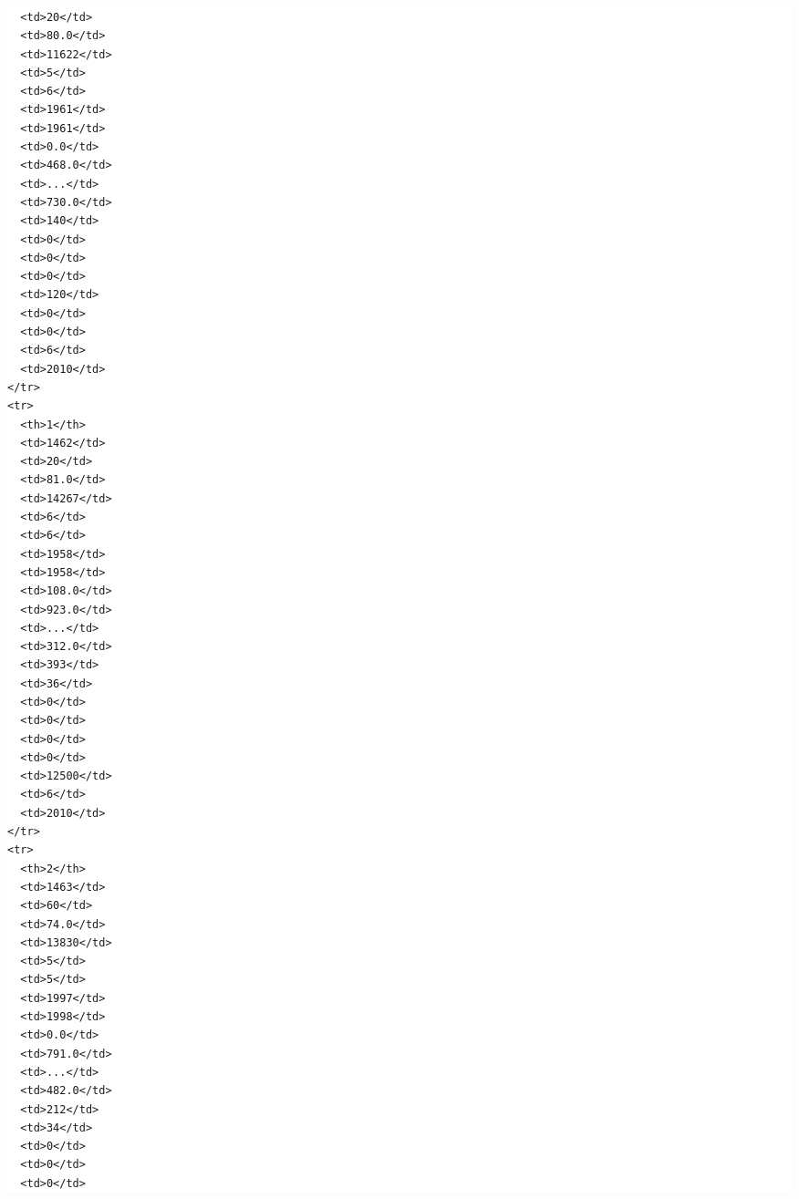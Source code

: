       <td>20</td>
      <td>80.0</td>
      <td>11622</td>
      <td>5</td>
      <td>6</td>
      <td>1961</td>
      <td>1961</td>
      <td>0.0</td>
      <td>468.0</td>
      <td>...</td>
      <td>730.0</td>
      <td>140</td>
      <td>0</td>
      <td>0</td>
      <td>0</td>
      <td>120</td>
      <td>0</td>
      <td>0</td>
      <td>6</td>
      <td>2010</td>
    </tr>
    <tr>
      <th>1</th>
      <td>1462</td>
      <td>20</td>
      <td>81.0</td>
      <td>14267</td>
      <td>6</td>
      <td>6</td>
      <td>1958</td>
      <td>1958</td>
      <td>108.0</td>
      <td>923.0</td>
      <td>...</td>
      <td>312.0</td>
      <td>393</td>
      <td>36</td>
      <td>0</td>
      <td>0</td>
      <td>0</td>
      <td>0</td>
      <td>12500</td>
      <td>6</td>
      <td>2010</td>
    </tr>
    <tr>
      <th>2</th>
      <td>1463</td>
      <td>60</td>
      <td>74.0</td>
      <td>13830</td>
      <td>5</td>
      <td>5</td>
      <td>1997</td>
      <td>1998</td>
      <td>0.0</td>
      <td>791.0</td>
      <td>...</td>
      <td>482.0</td>
      <td>212</td>
      <td>34</td>
      <td>0</td>
      <td>0</td>
      <td>0</td>